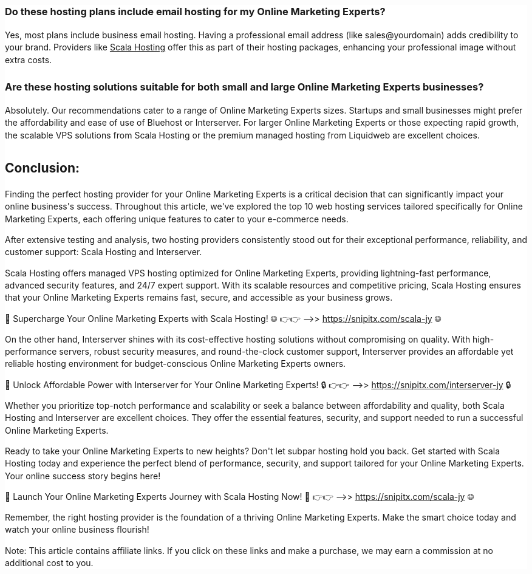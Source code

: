 ### Do these hosting plans include email hosting for my Online Marketing Experts? 
Yes, most plans include business email hosting. Having a professional email address (like sales@yourdomain) adds credibility to your brand. Providers like [Scala Hosting](https://snipitx.com/scala-jy) offer this as part of their hosting packages, enhancing your professional image without extra costs.

### Are these hosting solutions suitable for both small and large Online Marketing Experts businesses? 
Absolutely. Our recommendations cater to a range of Online Marketing Experts sizes. Startups and small businesses might prefer the affordability and ease of use of Bluehost or Interserver. For larger Online Marketing Experts or those expecting rapid growth, the scalable VPS solutions from Scala Hosting or the premium managed hosting from Liquidweb are excellent choices.

## Conclusion:

Finding the perfect hosting provider for your Online Marketing Experts is a critical decision that can significantly impact your online business's success. Throughout this article, we've explored the top 10 web hosting services tailored specifically for Online Marketing Experts, each offering unique features to cater to your e-commerce needs.

After extensive testing and analysis, two hosting providers consistently stood out for their exceptional performance, reliability, and customer support: Scala Hosting and Interserver.

Scala Hosting offers managed VPS hosting optimized for Online Marketing Experts, providing lightning-fast performance, advanced security features, and 24/7 expert support. With its scalable resources and competitive pricing, Scala Hosting ensures that your Online Marketing Experts remains fast, secure, and accessible as your business grows.

🚀 Supercharge Your Online Marketing Experts with Scala Hosting! 🌐
👉👉 -->> https://snipitx.com/scala-jy 🌐

On the other hand, Interserver shines with its cost-effective hosting solutions without compromising on quality. With high-performance servers, robust security measures, and round-the-clock customer support, Interserver provides an affordable yet reliable hosting environment for budget-conscious Online Marketing Experts owners.

💸 Unlock Affordable Power with Interserver for Your Online Marketing Experts! 🔒
👉👉 -->> https://snipitx.com/interserver-jy 🔒

Whether you prioritize top-notch performance and scalability or seek a balance between affordability and quality, both Scala Hosting and Interserver are excellent choices. They offer the essential features, security, and support needed to run a successful Online Marketing Experts.

Ready to take your Online Marketing Experts to new heights? Don't let subpar hosting hold you back. Get started with Scala Hosting today and experience the perfect blend of performance, security, and support tailored for your Online Marketing Experts. Your online success story begins here!

🚀 Launch Your Online Marketing Experts Journey with Scala Hosting Now! 🌟
👉👉 -->> https://snipitx.com/scala-jy 🌐

Remember, the right hosting provider is the foundation of a thriving Online Marketing Experts. Make the smart choice today and watch your online business flourish!

Note: This article contains affiliate links. If you click on these links and make a purchase, we may earn a commission at no additional cost to you.